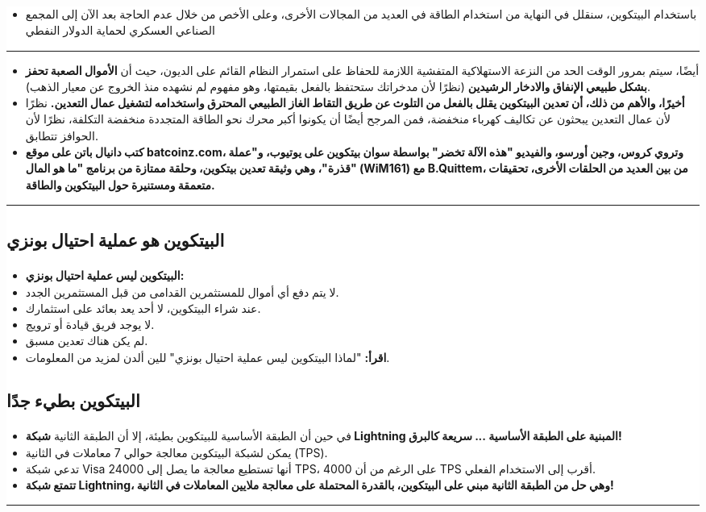 * باستخدام البيتكوين، سنقلل في النهاية من استخدام الطاقة
في العديد من المجالات الأخرى، وعلى الأخص
من خلال عدم الحاجة بعد الآن إلى المجمع الصناعي
العسكري لحماية الدولار النفطي

---

* أيضًا، سيتم بمرور الوقت الحد من النزعة الاستهلاكية المتفشية
اللازمة للحفاظ على استمرار النظام القائم على الديون،
حيث أن **الأموال الصعبة تحفز بشكل طبيعي
الإنفاق والادخار الرشيدين** (نظرًا لأن مدخراتك
ستحتفظ بالفعل بقيمتها، وهو مفهوم لم نشهده
منذ الخروج عن معيار الذهب).
* **أخيرًا، والأهم من ذلك، أن تعدين البيتكوين يقلل بالفعل
من التلوث عن طريق التقاط الغاز الطبيعي المحترق
واستخدامه لتشغيل عمال التعدين.** نظرًا لأن عمال التعدين يبحثون
عن تكاليف كهرباء منخفضة، فمن المرجح أيضًا أن يكونوا أكبر
محرك نحو الطاقة المتجددة منخفضة التكلفة، نظرًا لأن
الحوافز تتطابق.
* **كتب دانيال باتن على موقع batcoinz.com، وتروي
كروس، وجين أورسو، والفيديو "هذه الآلة تخضر"
بواسطة سوان بيتكوين على يوتيوب، و"عملة قذرة"، وهي
وثيقة تعدين بيتكوين، وحلقة ممتازة من برنامج "ما هو المال"
(WiM161) مع B.Quittem، من بين العديد من الحلقات الأخرى، تحقيقات متعمقة ومستنيرة حول البيتكوين والطاقة.**

---

## البيتكوين هو عملية احتيال بونزي
* **البيتكوين ليس عملية احتيال بونزي:**
 * لا يتم دفع أي أموال للمستثمرين القدامى من قبل
 المستثمرين الجدد.
 * عند شراء البيتكوين، لا أحد يعد بعائد
 على استثمارك.
 * لا يوجد فريق قيادة أو ترويج.
 * لم يكن هناك تعدين مسبق.
 * **اقرأ:** "لماذا البيتكوين ليس عملية احتيال بونزي" للين ألدن
لمزيد من المعلومات.

## البيتكوين بطيء جدًا
* في حين أن الطبقة الأساسية للبيتكوين بطيئة، إلا أن الطبقة الثانية
**شبكة Lightning المبنية على الطبقة الأساسية ...
سريعة كالبرق!**
* يمكن لشبكة البيتكوين معالجة حوالي 7
معاملات في الثانية (TPS).
* تدعي شبكة Visa أنها تستطيع معالجة ما يصل إلى 24000
TPS، على الرغم من أن 4000 TPS أقرب إلى الاستخدام الفعلي.
* **تتمتع شبكة Lightning، وهي حل من الطبقة الثانية
مبني على البيتكوين، بالقدرة المحتملة على
معالجة ملايين المعاملات في الثانية!**

---